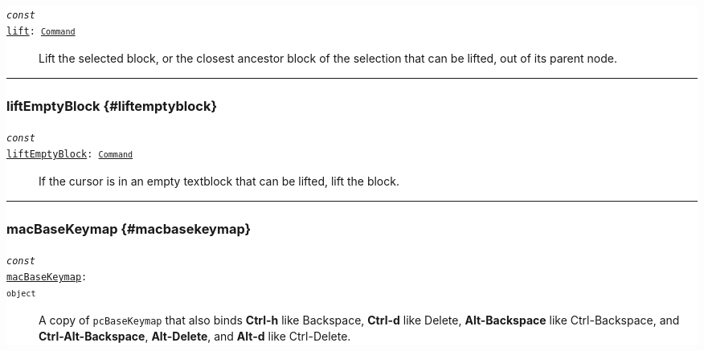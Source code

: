 <dl>

<dt>

<code data-typedoc-declaration><i>const</i> <a id="lift" href="#lift">lift</a>: [`Command`](state.md#command)</code>

</dt>

<dd>

Lift the selected block, or the closest ancestor block of the
selection that can be lifted, out of its parent node.

</dd>

</dl>

***

### liftEmptyBlock {#liftemptyblock}

<dl>

<dt>

<code data-typedoc-declaration><i>const</i> <a id="liftemptyblock" href="#liftemptyblock">liftEmptyBlock</a>: [`Command`](state.md#command)</code>

</dt>

<dd>

If the cursor is in an empty textblock that can be lifted, lift the
block.

</dd>

</dl>

***

### macBaseKeymap {#macbasekeymap}

<dl>

<dt>

<code data-typedoc-declaration><i>const</i> <a id="macbasekeymap" href="#macbasekeymap">macBaseKeymap</a>: `object`</code>

</dt>

<dd>

A copy of `pcBaseKeymap` that also binds **Ctrl-h** like Backspace,
**Ctrl-d** like Delete, **Alt-Backspace** like Ctrl-Backspace, and
**Ctrl-Alt-Backspace**, **Alt-Delete**, and **Alt-d** like
Ctrl-Delete.

</dd>
